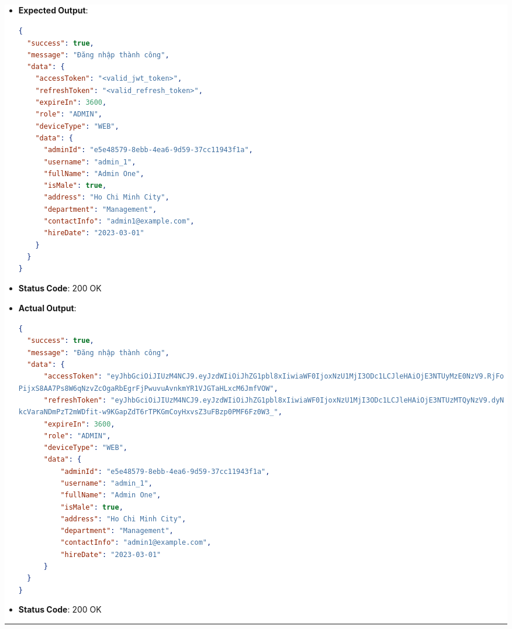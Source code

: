 - **Expected Output**:
  ```json
  {
    "success": true,
    "message": "Đăng nhập thành công",
    "data": {
      "accessToken": "<valid_jwt_token>",
      "refreshToken": "<valid_refresh_token>",
      "expireIn": 3600,
      "role": "ADMIN",
      "deviceType": "WEB",
      "data": {
        "adminId": "e5e48579-8ebb-4ea6-9d59-37cc11943f1a",
        "username": "admin_1",
        "fullName": "Admin One",
        "isMale": true,
        "address": "Ho Chi Minh City",
        "department": "Management",
        "contactInfo": "admin1@example.com",
        "hireDate": "2023-03-01"
      }
    }
  }
  ```
- **Status Code**: 200 OK

- **Actual Output**:
  ```json
  {
    "success": true,
    "message": "Đăng nhập thành công",
    "data": {
        "accessToken": "eyJhbGciOiJIUzM4NCJ9.eyJzdWIiOiJhZG1pbl8xIiwiaWF0IjoxNzU1MjI3ODc1LCJleHAiOjE3NTUyMzE0NzV9.RjFoPijxS8AA7Ps8W6qNzvZcOgaRbEgrFjPwuvuAvnkmYR1VJGTaHLxcM6JmfVOW",
        "refreshToken": "eyJhbGciOiJIUzM4NCJ9.eyJzdWIiOiJhZG1pbl8xIiwiaWF0IjoxNzU1MjI3ODc1LCJleHAiOjE3NTUzMTQyNzV9.dyNkcVaraNDmPzT2mWDfit-w9KGapZdT6rTPKGmCoyHxvsZ3uFBzp0PMF6Fz0W3_",
        "expireIn": 3600,
        "role": "ADMIN",
        "deviceType": "WEB",
        "data": {
            "adminId": "e5e48579-8ebb-4ea6-9d59-37cc11943f1a",
            "username": "admin_1",
            "fullName": "Admin One",
            "isMale": true,
            "address": "Ho Chi Minh City",
            "department": "Management",
            "contactInfo": "admin1@example.com",
            "hireDate": "2023-03-01"
        }
    }
  }
  ```
- **Status Code**: 200 OK

---